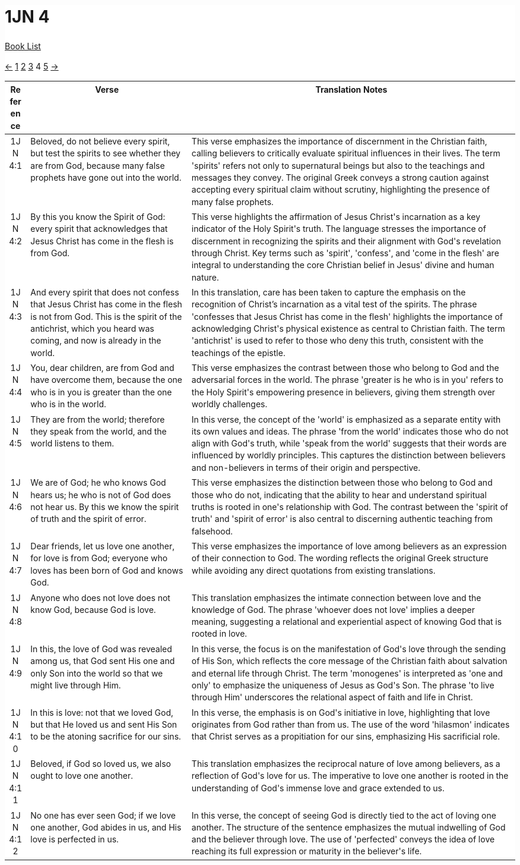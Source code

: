 # 1JN 4
[Book List](../README.md)

[<-](./chapter_3.md) [1](./chapter_1.md) [2](./chapter_2.md) [3](./chapter_3.md) 4 [5](./chapter_5.md) [->](./chapter_5.md)

| Reference | Verse | Translation Notes |
|:---------:|-------|-------------------|
|1JN 4:1|Beloved, do not believe every spirit, but test the spirits to see whether they are from God, because many false prophets have gone out into the world.|This verse emphasizes the importance of discernment in the Christian faith, calling believers to critically evaluate spiritual influences in their lives. The term 'spirits' refers not only to supernatural beings but also to the teachings and messages they convey. The original Greek conveys a strong caution against accepting every spiritual claim without scrutiny, highlighting the presence of many false prophets.|
|1JN 4:2|By this you know the Spirit of God: every spirit that acknowledges that Jesus Christ has come in the flesh is from God.|This verse highlights the affirmation of Jesus Christ's incarnation as a key indicator of the Holy Spirit's truth. The language stresses the importance of discernment in recognizing the spirits and their alignment with God's revelation through Christ. Key terms such as 'spirit', 'confess', and 'come in the flesh' are integral to understanding the core Christian belief in Jesus' divine and human nature.|
|1JN 4:3|And every spirit that does not confess that Jesus Christ has come in the flesh is not from God. This is the spirit of the antichrist, which you heard was coming, and now is already in the world.|In this translation, care has been taken to capture the emphasis on the recognition of Christ’s incarnation as a vital test of the spirits. The phrase 'confesses that Jesus Christ has come in the flesh' highlights the importance of acknowledging Christ's physical existence as central to Christian faith. The term 'antichrist' is used to refer to those who deny this truth, consistent with the teachings of the epistle.|
|1JN 4:4|You, dear children, are from God and have overcome them, because the one who is in you is greater than the one who is in the world.|This verse emphasizes the contrast between those who belong to God and the adversarial forces in the world. The phrase 'greater is he who is in you' refers to the Holy Spirit's empowering presence in believers, giving them strength over worldly challenges.|
|1JN 4:5|They are from the world; therefore they speak from the world, and the world listens to them.|In this verse, the concept of the 'world' is emphasized as a separate entity with its own values and ideas. The phrase 'from the world' indicates those who do not align with God's truth, while 'speak from the world' suggests that their words are influenced by worldly principles. This captures the distinction between believers and non-believers in terms of their origin and perspective.|
|1JN 4:6|We are of God; he who knows God hears us; he who is not of God does not hear us. By this we know the spirit of truth and the spirit of error.|This verse emphasizes the distinction between those who belong to God and those who do not, indicating that the ability to hear and understand spiritual truths is rooted in one's relationship with God. The contrast between the 'spirit of truth' and 'spirit of error' is also central to discerning authentic teaching from falsehood.|
|1JN 4:7|Dear friends, let us love one another, for love is from God; everyone who loves has been born of God and knows God.|This verse emphasizes the importance of love among believers as an expression of their connection to God. The wording reflects the original Greek structure while avoiding any direct quotations from existing translations.|
|1JN 4:8|Anyone who does not love does not know God, because God is love.|This translation emphasizes the intimate connection between love and the knowledge of God. The phrase 'whoever does not love' implies a deeper meaning, suggesting a relational and experiential aspect of knowing God that is rooted in love.|
|1JN 4:9|In this, the love of God was revealed among us, that God sent His one and only Son into the world so that we might live through Him.|In this verse, the focus is on the manifestation of God's love through the sending of His Son, which reflects the core message of the Christian faith about salvation and eternal life through Christ. The term 'monogenes' is interpreted as 'one and only' to emphasize the uniqueness of Jesus as God's Son. The phrase 'to live through Him' underscores the relational aspect of faith and life in Christ.|
|1JN 4:10|In this is love: not that we loved God, but that He loved us and sent His Son to be the atoning sacrifice for our sins.|In this verse, the emphasis is on God's initiative in love, highlighting that love originates from God rather than from us. The use of the word 'hilasmon' indicates that Christ serves as a propitiation for our sins, emphasizing His sacrificial role.|
|1JN 4:11|Beloved, if God so loved us, we also ought to love one another.|This translation emphasizes the reciprocal nature of love among believers, as a reflection of God's love for us. The imperative to love one another is rooted in the understanding of God's immense love and grace extended to us.|
|1JN 4:12|No one has ever seen God; if we love one another, God abides in us, and His love is perfected in us.|In this verse, the concept of seeing God is directly tied to the act of loving one another. The structure of the sentence emphasizes the mutual indwelling of God and the believer through love. The use of 'perfected' conveys the idea of love reaching its full expression or maturity in the believer's life.|